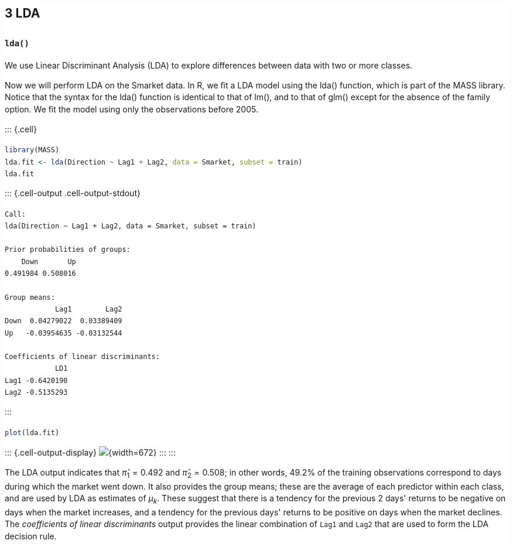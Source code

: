 
## 3 LDA

### `lda()`

We use Linear Discriminant Analysis (LDA) to explore differences between data with two or more classes.

Now we will perform LDA on the Smarket data. In R, we ﬁt a LDA model using the lda() function, which is part of the MASS library. Notice that the syntax for the lda() function is identical to that of lm(), and to that of glm() except for the absence of the family option. We ﬁt the model using only the observations before 2005.


::: {.cell}

```{.r .cell-code}
library(MASS)
lda.fit <- lda(Direction ~ Lag1 + Lag2, data = Smarket, subset = train)
lda.fit
```

::: {.cell-output .cell-output-stdout}
```
Call:
lda(Direction ~ Lag1 + Lag2, data = Smarket, subset = train)

Prior probabilities of groups:
    Down       Up 
0.491984 0.508016 

Group means:
            Lag1        Lag2
Down  0.04279022  0.03389409
Up   -0.03954635 -0.03132544

Coefficients of linear discriminants:
            LD1
Lag1 -0.6420190
Lag2 -0.5135293
```
:::

```{.r .cell-code}
plot(lda.fit)
```

::: {.cell-output-display}
![](lab04-classification_files/figure-html/unnamed-chunk-30-1.png){width=672}
:::
:::


The LDA output indicates that $\hat\pi_1 = 0.492$ and $\hat\pi_2 = 0.508$; in other words, 49.2% of the training observations correspond to days during which the market went down. It also provides the group means; these are the average of each predictor within each class, and are used by LDA as estimates of $μ_k$. These suggest that there is a tendency for the previous 2 days' returns to be negative on days when the market increases, and a tendency for the previous days' returns to be positive on days when the market declines. The *coefficients of linear discriminants* output provides the linear combination of `Lag1` and `Lag2` that are used to form the LDA decision rule.
